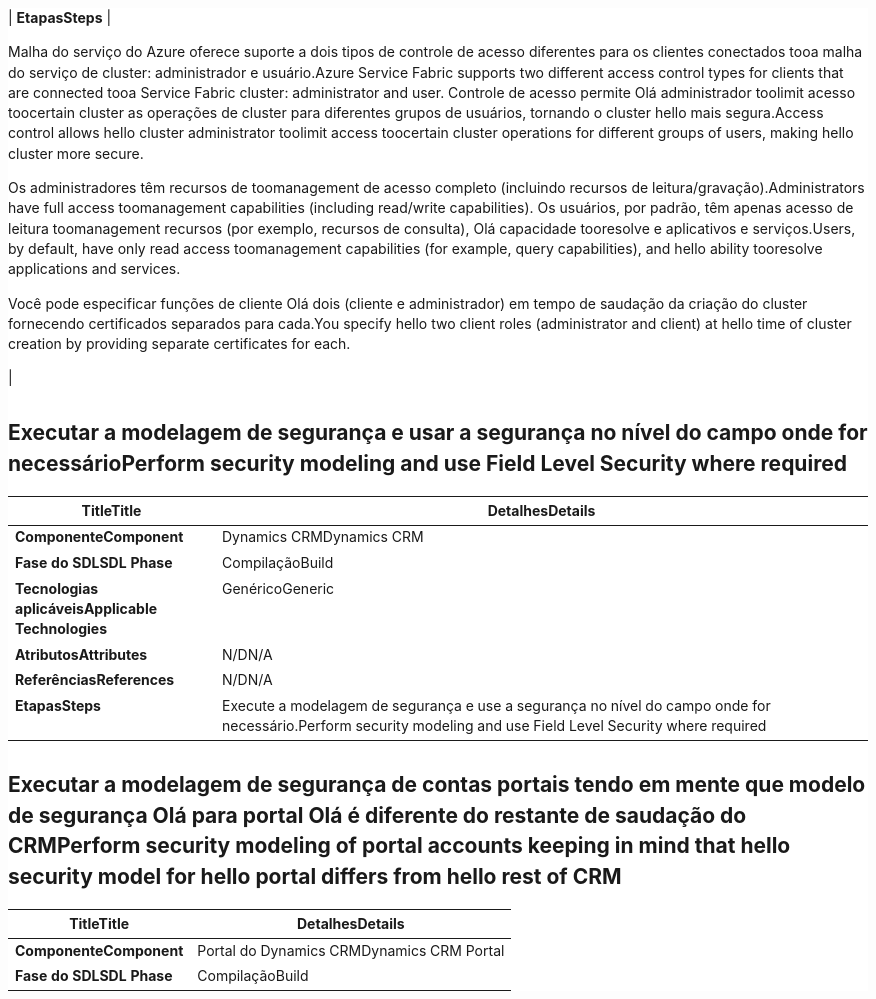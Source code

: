 | <span data-ttu-id="97e6e-454">**Etapas**</span><span class="sxs-lookup"><span data-stu-id="97e6e-454">**Steps**</span></span> | <p><span data-ttu-id="97e6e-455">Malha do serviço do Azure oferece suporte a dois tipos de controle de acesso diferentes para os clientes conectados tooa malha do serviço de cluster: administrador e usuário.</span><span class="sxs-lookup"><span data-stu-id="97e6e-455">Azure Service Fabric supports two different access control types for clients that are connected tooa Service Fabric cluster: administrator and user.</span></span> <span data-ttu-id="97e6e-456">Controle de acesso permite Olá administrador toolimit acesso toocertain cluster as operações de cluster para diferentes grupos de usuários, tornando o cluster hello mais segura.</span><span class="sxs-lookup"><span data-stu-id="97e6e-456">Access control allows hello cluster administrator toolimit access toocertain cluster operations for different groups of users, making hello cluster more secure.</span></span></p><p><span data-ttu-id="97e6e-457">Os administradores têm recursos de toomanagement de acesso completo (incluindo recursos de leitura/gravação).</span><span class="sxs-lookup"><span data-stu-id="97e6e-457">Administrators have full access toomanagement capabilities (including read/write capabilities).</span></span> <span data-ttu-id="97e6e-458">Os usuários, por padrão, têm apenas acesso de leitura toomanagement recursos (por exemplo, recursos de consulta), Olá capacidade tooresolve e aplicativos e serviços.</span><span class="sxs-lookup"><span data-stu-id="97e6e-458">Users, by default, have only read access toomanagement capabilities (for example, query capabilities), and hello ability tooresolve applications and services.</span></span></p><p><span data-ttu-id="97e6e-459">Você pode especificar funções de cliente Olá dois (cliente e administrador) em tempo de saudação da criação do cluster fornecendo certificados separados para cada.</span><span class="sxs-lookup"><span data-stu-id="97e6e-459">You specify hello two client roles (administrator and client) at hello time of cluster creation by providing separate certificates for each.</span></span></p>|

## <span data-ttu-id="97e6e-460"><a id="modeling-field"></a>Executar a modelagem de segurança e usar a segurança no nível do campo onde for necessário</span><span class="sxs-lookup"><span data-stu-id="97e6e-460"><a id="modeling-field"></a>Perform security modeling and use Field Level Security where required</span></span>

| <span data-ttu-id="97e6e-461">Title</span><span class="sxs-lookup"><span data-stu-id="97e6e-461">Title</span></span>                   | <span data-ttu-id="97e6e-462">Detalhes</span><span class="sxs-lookup"><span data-stu-id="97e6e-462">Details</span></span>      |
| ----------------------- | ------------ |
| <span data-ttu-id="97e6e-463">**Componente**</span><span class="sxs-lookup"><span data-stu-id="97e6e-463">**Component**</span></span>               | <span data-ttu-id="97e6e-464">Dynamics CRM</span><span class="sxs-lookup"><span data-stu-id="97e6e-464">Dynamics CRM</span></span> | 
| <span data-ttu-id="97e6e-465">**Fase do SDL**</span><span class="sxs-lookup"><span data-stu-id="97e6e-465">**SDL Phase**</span></span>               | <span data-ttu-id="97e6e-466">Compilação</span><span class="sxs-lookup"><span data-stu-id="97e6e-466">Build</span></span> |  
| <span data-ttu-id="97e6e-467">**Tecnologias aplicáveis**</span><span class="sxs-lookup"><span data-stu-id="97e6e-467">**Applicable Technologies**</span></span> | <span data-ttu-id="97e6e-468">Genérico</span><span class="sxs-lookup"><span data-stu-id="97e6e-468">Generic</span></span> |
| <span data-ttu-id="97e6e-469">**Atributos**</span><span class="sxs-lookup"><span data-stu-id="97e6e-469">**Attributes**</span></span>              | <span data-ttu-id="97e6e-470">N/D</span><span class="sxs-lookup"><span data-stu-id="97e6e-470">N/A</span></span>  |
| <span data-ttu-id="97e6e-471">**Referências**</span><span class="sxs-lookup"><span data-stu-id="97e6e-471">**References**</span></span>              | <span data-ttu-id="97e6e-472">N/D</span><span class="sxs-lookup"><span data-stu-id="97e6e-472">N/A</span></span>  |
| <span data-ttu-id="97e6e-473">**Etapas**</span><span class="sxs-lookup"><span data-stu-id="97e6e-473">**Steps**</span></span> | <span data-ttu-id="97e6e-474">Execute a modelagem de segurança e use a segurança no nível do campo onde for necessário.</span><span class="sxs-lookup"><span data-stu-id="97e6e-474">Perform security modeling and use Field Level Security where required</span></span>|

## <span data-ttu-id="97e6e-475"><a id="portal-security"></a>Executar a modelagem de segurança de contas portais tendo em mente que modelo de segurança Olá para portal Olá é diferente do restante de saudação do CRM</span><span class="sxs-lookup"><span data-stu-id="97e6e-475"><a id="portal-security"></a>Perform security modeling of portal accounts keeping in mind that hello security model for hello portal differs from hello rest of CRM</span></span>

| <span data-ttu-id="97e6e-476">Title</span><span class="sxs-lookup"><span data-stu-id="97e6e-476">Title</span></span>                   | <span data-ttu-id="97e6e-477">Detalhes</span><span class="sxs-lookup"><span data-stu-id="97e6e-477">Details</span></span>      |
| ----------------------- | ------------ |
| <span data-ttu-id="97e6e-478">**Componente**</span><span class="sxs-lookup"><span data-stu-id="97e6e-478">**Component**</span></span>               | <span data-ttu-id="97e6e-479">Portal do Dynamics CRM</span><span class="sxs-lookup"><span data-stu-id="97e6e-479">Dynamics CRM Portal</span></span> | 
| <span data-ttu-id="97e6e-480">**Fase do SDL**</span><span class="sxs-lookup"><span data-stu-id="97e6e-480">**SDL Phase**</span></span>               | <span data-ttu-id="97e6e-481">Compilação</span><span class="sxs-lookup"><span data-stu-id="97e6e-481">Build</span></span> |  